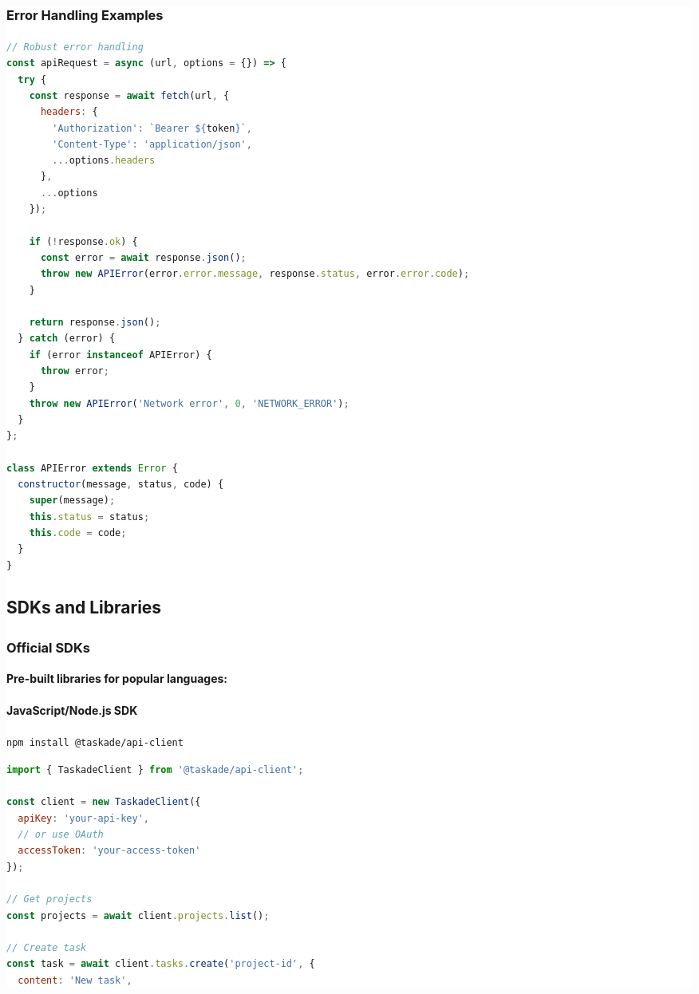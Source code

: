 ### Error Handling Examples

```javascript
// Robust error handling
const apiRequest = async (url, options = {}) => {
  try {
    const response = await fetch(url, {
      headers: {
        'Authorization': `Bearer ${token}`,
        'Content-Type': 'application/json',
        ...options.headers
      },
      ...options
    });
    
    if (!response.ok) {
      const error = await response.json();
      throw new APIError(error.error.message, response.status, error.error.code);
    }
    
    return response.json();
  } catch (error) {
    if (error instanceof APIError) {
      throw error;
    }
    throw new APIError('Network error', 0, 'NETWORK_ERROR');
  }
};

class APIError extends Error {
  constructor(message, status, code) {
    super(message);
    this.status = status;
    this.code = code;
  }
}
```

## SDKs and Libraries

### Official SDKs

**Pre-built libraries for popular languages:**

#### JavaScript/Node.js SDK
```bash
npm install @taskade/api-client
```

```javascript
import { TaskadeClient } from '@taskade/api-client';

const client = new TaskadeClient({
  apiKey: 'your-api-key',
  // or use OAuth
  accessToken: 'your-access-token'
});

// Get projects
const projects = await client.projects.list();

// Create task
const task = await client.tasks.create('project-id', {
  content: 'New task',
```